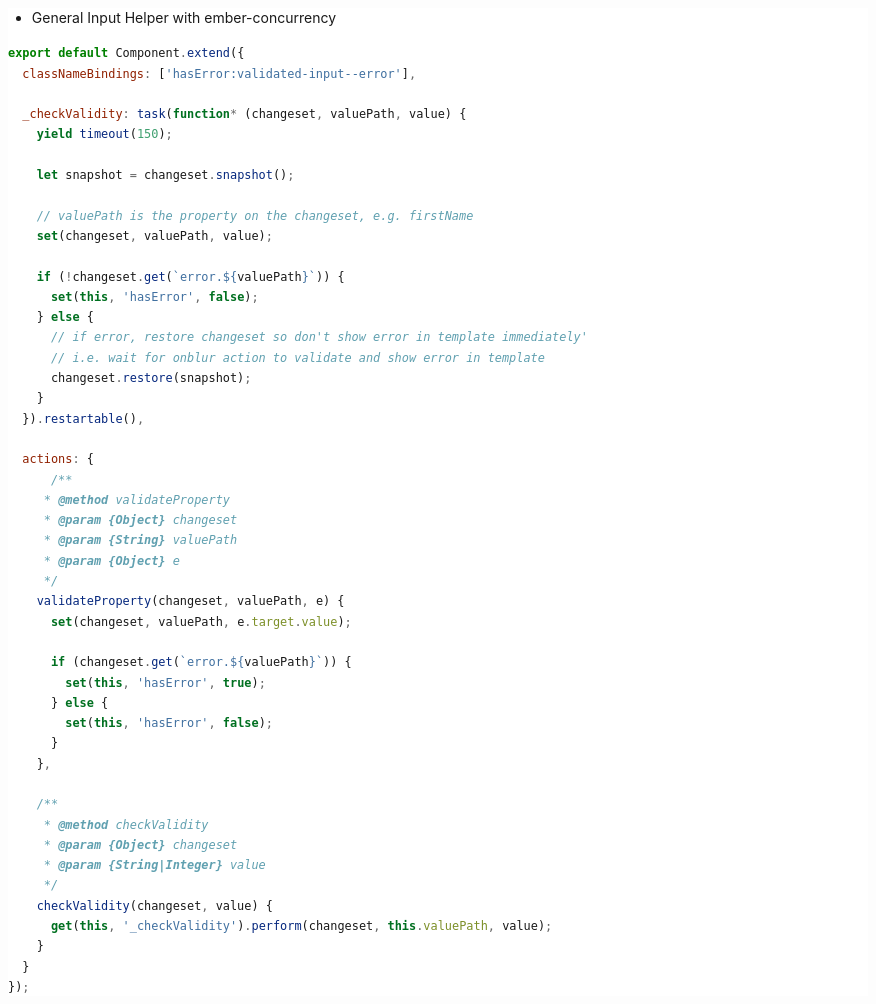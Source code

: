 - General Input Helper with ember-concurrency

```js
export default Component.extend({
  classNameBindings: ['hasError:validated-input--error'],

  _checkValidity: task(function* (changeset, valuePath, value) {
    yield timeout(150);

    let snapshot = changeset.snapshot();

    // valuePath is the property on the changeset, e.g. firstName
    set(changeset, valuePath, value);

    if (!changeset.get(`error.${valuePath}`)) {
      set(this, 'hasError', false);
    } else {
      // if error, restore changeset so don't show error in template immediately'
      // i.e. wait for onblur action to validate and show error in template
      changeset.restore(snapshot);
    }
  }).restartable(),

  actions: {
      /**
     * @method validateProperty
     * @param {Object} changeset
     * @param {String} valuePath
     * @param {Object} e
     */
    validateProperty(changeset, valuePath, e) {
      set(changeset, valuePath, e.target.value);

      if (changeset.get(`error.${valuePath}`)) {
        set(this, 'hasError', true);
      } else {
        set(this, 'hasError', false);
      }
    },

    /**
     * @method checkValidity
     * @param {Object} changeset
     * @param {String|Integer} value
     */
    checkValidity(changeset, value) {
      get(this, '_checkValidity').perform(changeset, this.valuePath, value);
    }
  }
});
```
